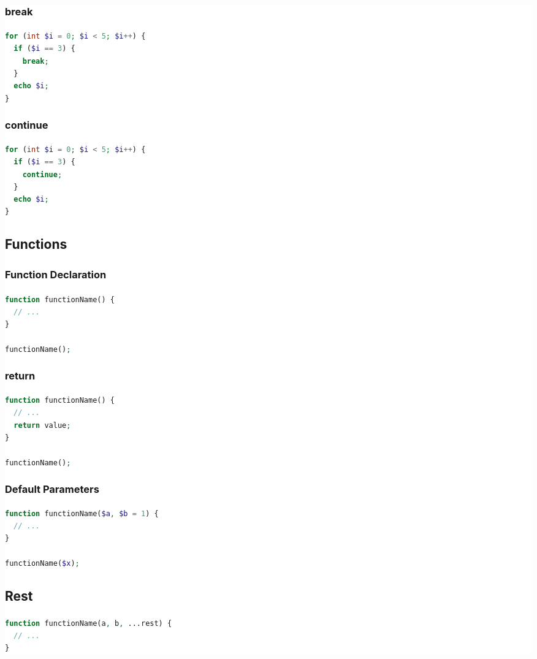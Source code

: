 ### break
```php
for (int $i = 0; $i < 5; $i++) {
  if ($i == 3) {
    break;
  }
  echo $i;
}
```

### continue
```php
for (int $i = 0; $i < 5; $i++) {
  if ($i == 3) {
    continue;
  }
  echo $i;
}
```

## Functions
### Function Declaration
```php
function functionName() {
  // ...
}

functionName();
```

### return
```php
function functionName() {
  // ...
  return value;
}

functionName();
```

### Default Parameters
```php
function functionName($a, $b = 1) {
  // ...
}

functionName($x);
```

## Rest
```php
function functionName(a, b, ...rest) {
  // ...
}
```
